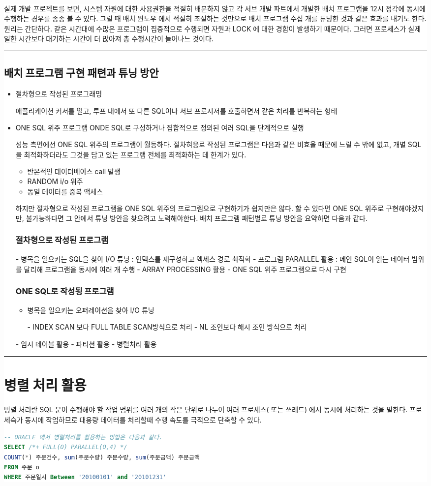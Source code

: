 실제 개발 프로젝트를 보면, 시스템 자원에 대한 사용권한을 적절히 배분하지 않고 각 서브 개발 파트에서 개발한 배치 프로그램을 12시 정각에 동시에 수행하는 경우를 종종 볼 수 있다. 그럴 때 배치 윈도우 에서 적절히 조절하는 것만으로 배치 프로그램 수십 개를 튜닝한 것과 같은 효과를 내기도 한다. 원리는 간단하다. 같은 시간대에 수많은 프로그램이 집중적으로 수행되면 자원과 LOCK 에 대한 경합이 발생하기 때문이다.
그러면 프로세스가 실제 일한 시간보다 대기하는 시간이 더 많아져 총 수행시간이 늘어나느 것이다.

---

## 배치 프로그램 구현 패텬과 튜닝 방안

- 절차형으로 작성된 프로그래밍

  애플리케이션 커서를 열고, 루프 내에서 또 다른 SQL이나 서브 프로시저를 호출하면서 같은 처리를 반복하는 형태

- ONE SQL 위주 프로그램
  ONDE SQL로 구성하거나 집합적으로 정의된 여러 SQL을 단계적으로 실행

  성능 측면에선 ONE SQL 위주의 프로그램이 월등하다. 절차혀응로 작성된 프로그램은 다음과 같은 비효율 때문에 느릴 수 밖에 없고, 개별 SQL을 최적화하더라도 그것을 담고 있는 프로그램 전체를 최적화하는 데 한계가 있다.

  - 반본적인 데이터베이스 call 발생
  - RANDOM i/o 위주
  - 동일 데이터를 중복 액세스

  하지만 절차형으로 작성된 프로그램을 ONE SQL 위주의 프로그렘으로 구현하기가 쉽지만은 않다. 할 수 있다면 ONE SQL 위주로 구현해야겠지만, 불가능하다면 그 안에서 튜닝 방안을 찾으려고 노력해야한다.
  배치 프로그램 패턴별로 튜닝 방안을 요약하면 다음과 같다.

  ### 절차형으로 작성된 프로그램

  \- 병목을 일으키는 SQL을 찾아 I/O 튜닝 : 인덱스를 재구성하고 액세스 경로 최적화
  \- 프로그램 PARALLEL 활용 : 메인 SQL이 읽는 데이터 범위를 달리해 프로그램을 동시에 여러 개 수행
  \- ARRAY PROCESSING 활용
  \- ONE SQL 위주 프로그램으로 다시 구현

  ### ONE SQL로 작성됭 프로그램

  - 병목을 일으키는 오퍼레이션을 찾아 I/O 튜닝

    \- INDEX SCAN 보다 FULL TABLE SCAN방식으로 처리
    \- NL 조인보다 해시 조인 방식으로 처리

  \- 임시 테이블 활용
  \- 파티션 활용
  \- 병렬처리 활용

---

# 병렬 처리 활용

병렬 처리란 SQL 문이 수행해야 할 작업 범위를 여러 개의 작은 단위로 나누어 여러 프로세스( 또는 쓰레드) 에서 동시에 처리하는 것을 말한다. 프로세슥가 동시에 작업하므로 대용량 데이터를 처리할때 수행 속도를 극적으로 단축할 수 있다.

```sql
-- ORACLE 에서 병렬처리를 활용하는 방법은 다음과 같다.
SELECT /*+ FULL(O) PARALLEL(O,4) */
COUNT(*) 주문건수, sum(주문수량) 주문수량, sum(주문금액) 주문금액
FROM 주문 o
WHERE 주문일시 Between '20100101' and '20101231'
```
